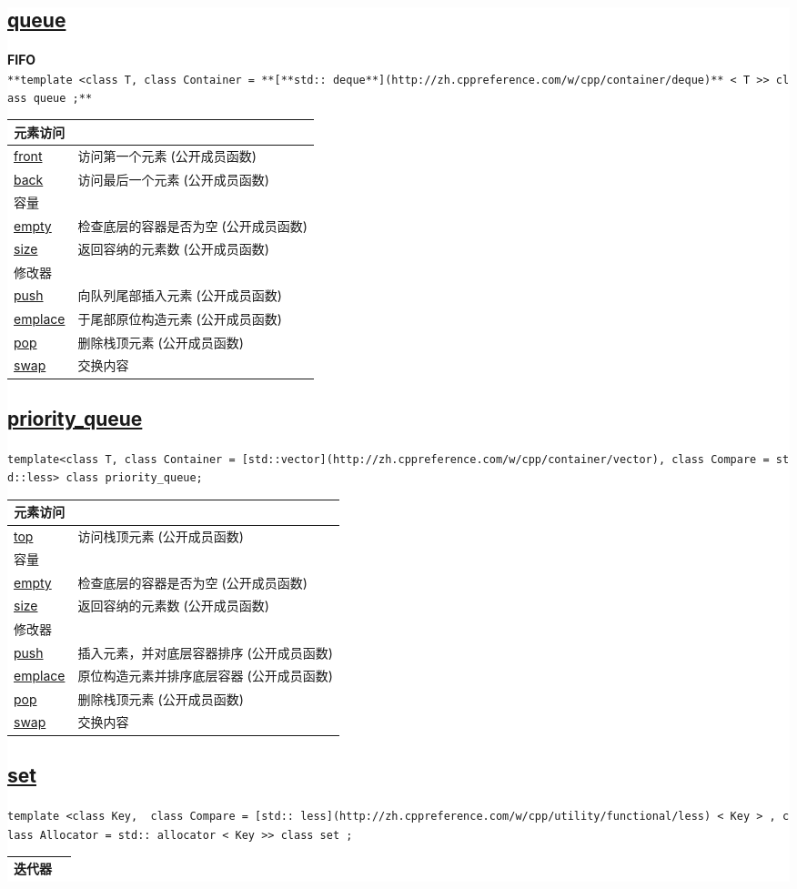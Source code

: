 
## [queue](https://zh.cppreference.com/w/cpp/header/queue)
**FIFO**  <br />  `**template <class T, class Container = **[**std:: deque**](http://zh.cppreference.com/w/cpp/container/deque)** < T >> class queue ;**`

| 元素访问 |  |
| --- | --- |
| [front](https://zh.cppreference.com/w/cpp/container/queue/front) | 访问第一个元素 (公开成员函数) |
| [back](https://zh.cppreference.com/w/cpp/container/queue/back) | 访问最后一个元素 (公开成员函数) |
| 容量 |  |
| [empty](https://zh.cppreference.com/w/cpp/container/queue/empty) | 检查底层的容器是否为空 (公开成员函数) |
| [size](https://zh.cppreference.com/w/cpp/container/queue/size) | 返回容纳的元素数 (公开成员函数) |
| 修改器 |  |
| [push](https://zh.cppreference.com/w/cpp/container/queue/push) | 向队列尾部插入元素 (公开成员函数) |
| [emplace ](https://zh.cppreference.com/w/cpp/container/queue/emplace)  <br />   | 于尾部原位构造元素 (公开成员函数) |
| [pop](https://zh.cppreference.com/w/cpp/container/queue/pop) | 删除栈顶元素 (公开成员函数) |
| [swap](https://zh.cppreference.com/w/cpp/container/queue/swap) | 交换内容 |


## [priority_queue](https://zh.cppreference.com/w/cpp/container/priority_queue)
`template<class T, class Container = [std::vector](http://zh.cppreference.com/w/cpp/container/vector), class Compare = std::less> class priority_queue;`

| 元素访问 |  |
| --- | --- |
| [top](https://zh.cppreference.com/w/cpp/container/priority_queue/top) | 访问栈顶元素 (公开成员函数) |
| 容量 |  |
| [empty](https://zh.cppreference.com/w/cpp/container/priority_queue/empty) | 检查底层的容器是否为空 (公开成员函数) |
| [size](https://zh.cppreference.com/w/cpp/container/priority_queue/size) | 返回容纳的元素数 (公开成员函数) |
| 修改器 |  |
| [push](https://zh.cppreference.com/w/cpp/container/priority_queue/push) | 插入元素，并对底层容器排序 (公开成员函数) |
| [emplace ](https://zh.cppreference.com/w/cpp/container/priority_queue/emplace)  <br />   | 原位构造元素并排序底层容器 (公开成员函数) |
| [pop](https://zh.cppreference.com/w/cpp/container/priority_queue/pop) | 删除栈顶元素 (公开成员函数) |
| [swap](https://zh.cppreference.com/w/cpp/container/priority_queue/swap) | 交换内容 |


## [set](https://zh.cppreference.com/w/cpp/header/set)
`template <class Key,  class Compare = [std:: less](http://zh.cppreference.com/w/cpp/utility/functional/less) < Key > , class Allocator = std:: allocator < Key >> class set ;`

| 迭代器 |  |
| --- | --- |
